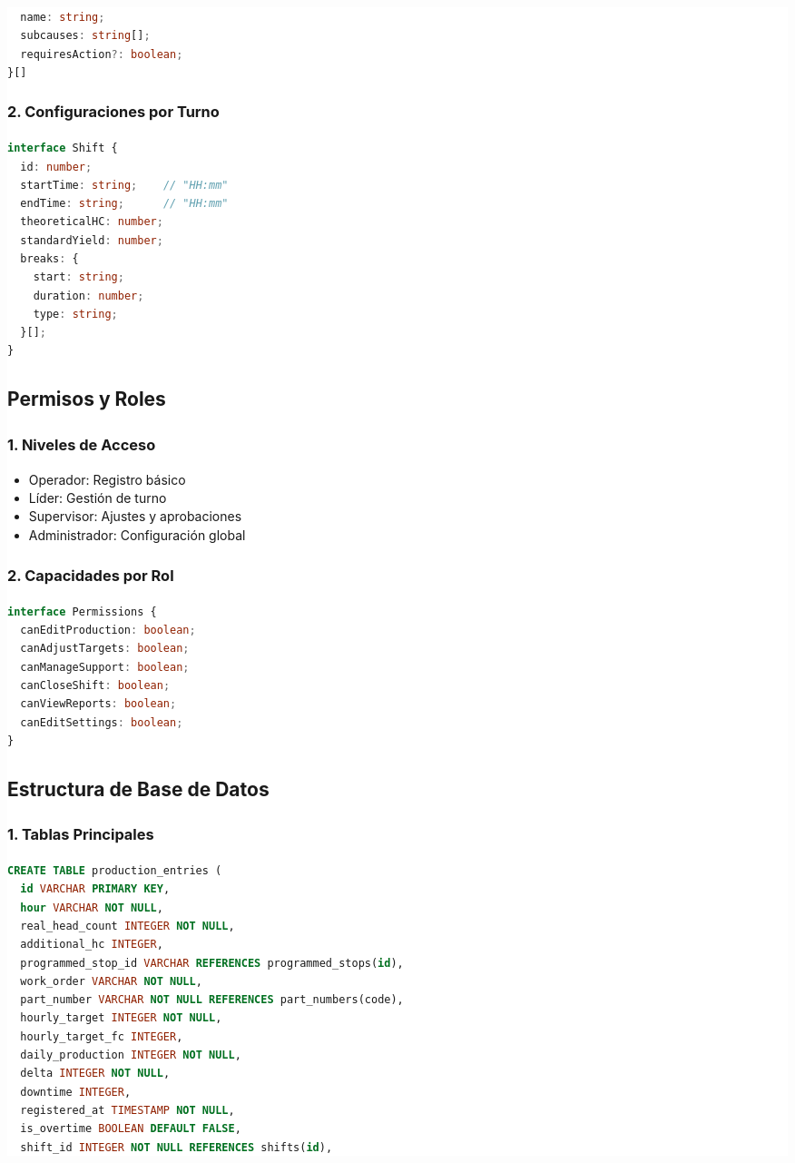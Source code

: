 ```typescript
  name: string;
  subcauses: string[];
  requiresAction?: boolean;
}[]
```

### 2. Configuraciones por Turno
```typescript
interface Shift {
  id: number;
  startTime: string;    // "HH:mm"
  endTime: string;      // "HH:mm"
  theoreticalHC: number;
  standardYield: number;
  breaks: {
    start: string;
    duration: number;
    type: string;
  }[];
}
```

## Permisos y Roles

### 1. Niveles de Acceso
- Operador: Registro básico
- Líder: Gestión de turno
- Supervisor: Ajustes y aprobaciones
- Administrador: Configuración global

### 2. Capacidades por Rol
```typescript
interface Permissions {
  canEditProduction: boolean;
  canAdjustTargets: boolean;
  canManageSupport: boolean;
  canCloseShift: boolean;
  canViewReports: boolean;
  canEditSettings: boolean;
}
```

## Estructura de Base de Datos

### 1. Tablas Principales
```sql
CREATE TABLE production_entries (
  id VARCHAR PRIMARY KEY,
  hour VARCHAR NOT NULL,
  real_head_count INTEGER NOT NULL,
  additional_hc INTEGER,
  programmed_stop_id VARCHAR REFERENCES programmed_stops(id),
  work_order VARCHAR NOT NULL,
  part_number VARCHAR NOT NULL REFERENCES part_numbers(code),
  hourly_target INTEGER NOT NULL,
  hourly_target_fc INTEGER,
  daily_production INTEGER NOT NULL,
  delta INTEGER NOT NULL,
  downtime INTEGER,
  registered_at TIMESTAMP NOT NULL,
  is_overtime BOOLEAN DEFAULT FALSE,
  shift_id INTEGER NOT NULL REFERENCES shifts(id),
```